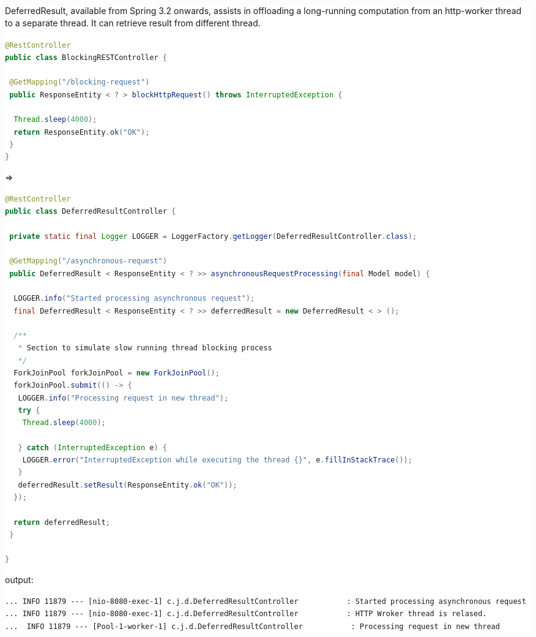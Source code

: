 DeferredResult, available from Spring 3.2 onwards, assists in offloading a long-running computation from an http-worker thread to a separate thread. It can retrieve result from different thread. 

```java
@RestController
public class BlockingRESTController {

 @GetMapping("/blocking-request")
 public ResponseEntity < ? > blockHttpRequest() throws InterruptedException {

  Thread.sleep(4000);
  return ResponseEntity.ok("OK");
 }
}
```

=>

```java
@RestController
public class DeferredResultController {

 private static final Logger LOGGER = LoggerFactory.getLogger(DeferredResultController.class);

 @GetMapping("/asynchronous-request")
 public DeferredResult < ResponseEntity < ? >> asynchronousRequestProcessing(final Model model) {

  LOGGER.info("Started processing asynchronous request");
  final DeferredResult < ResponseEntity < ? >> deferredResult = new DeferredResult < > ();

  /**
   * Section to simulate slow running thread blocking process
   */
  ForkJoinPool forkJoinPool = new ForkJoinPool();
  forkJoinPool.submit(() -> {
   LOGGER.info("Processing request in new thread");
   try {
    Thread.sleep(4000);

   } catch (InterruptedException e) {
    LOGGER.error("InterruptedException while executing the thread {}", e.fillInStackTrace());
   }
   deferredResult.setResult(ResponseEntity.ok("OK"));
  });

  return deferredResult;
 }

}
```

output:
```
... INFO 11879 --- [nio-8080-exec-1] c.j.d.DeferredResultController           : Started processing asynchronous request
... INFO 11879 --- [nio-8080-exec-1] c.j.d.DeferredResultController           : HTTP Wroker thread is relased.
...  INFO 11879 --- [Pool-1-worker-1] c.j.d.DeferredResultController           : Processing request in new thread
```
